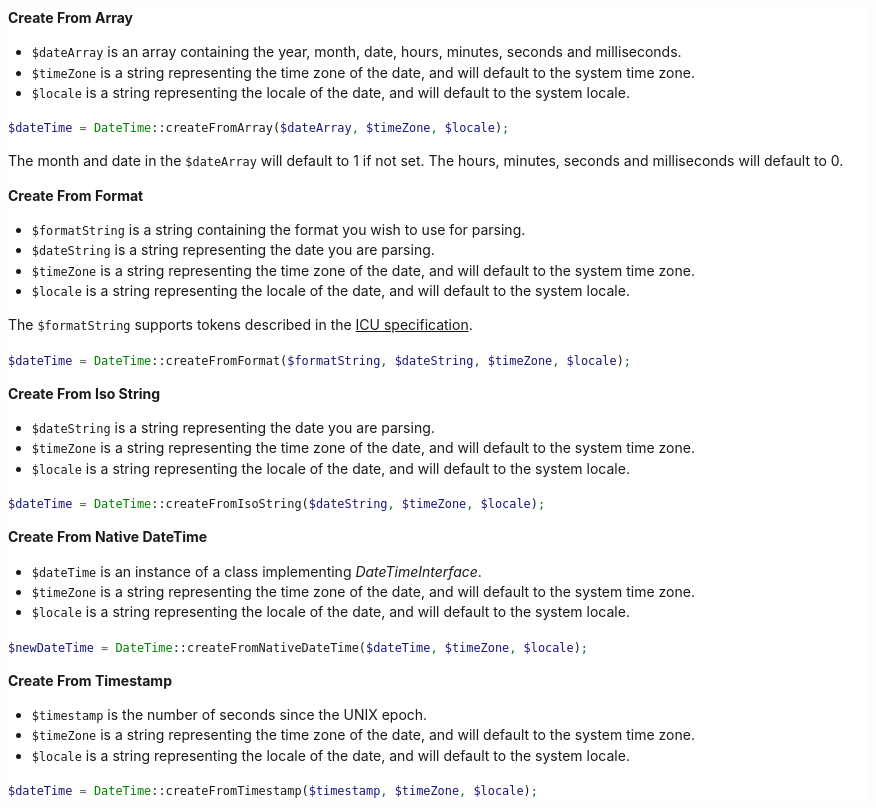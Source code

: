 **Create From Array**

- `$dateArray` is an array containing the year, month, date, hours, minutes, seconds and milliseconds.
- `$timeZone` is a string representing the time zone of the date, and will default to the system time zone.
- `$locale` is a string representing the locale of the date, and will default to the system locale.

```php
$dateTime = DateTime::createFromArray($dateArray, $timeZone, $locale);
```

The month and date in the `$dateArray` will default to 1 if not set. The hours, minutes, seconds and milliseconds will default to 0.

**Create From Format**

- `$formatString` is a string containing the format you wish to use for parsing.
- `$dateString` is a string representing the date you are parsing.
- `$timeZone` is a string representing the time zone of the date, and will default to the system time zone.
- `$locale` is a string representing the locale of the date, and will default to the system locale.

The `$formatString` supports tokens described in the [ICU specification](https://unicode-org.github.io/icu/userguide/format_parse/datetime/#datetime-format-syntax).

```php
$dateTime = DateTime::createFromFormat($formatString, $dateString, $timeZone, $locale);
```

**Create From Iso String**

- `$dateString` is a string representing the date you are parsing.
- `$timeZone` is a string representing the time zone of the date, and will default to the system time zone.
- `$locale` is a string representing the locale of the date, and will default to the system locale.

```php
$dateTime = DateTime::createFromIsoString($dateString, $timeZone, $locale);
```

**Create From Native DateTime**

- `$dateTime` is an instance of a class implementing *DateTimeInterface*.
- `$timeZone` is a string representing the time zone of the date, and will default to the system time zone.
- `$locale` is a string representing the locale of the date, and will default to the system locale.

```php
$newDateTime = DateTime::createFromNativeDateTime($dateTime, $timeZone, $locale);
```

**Create From Timestamp**

- `$timestamp` is the number of seconds since the UNIX epoch.
- `$timeZone` is a string representing the time zone of the date, and will default to the system time zone.
- `$locale` is a string representing the locale of the date, and will default to the system locale.

```php
$dateTime = DateTime::createFromTimestamp($timestamp, $timeZone, $locale);
```
